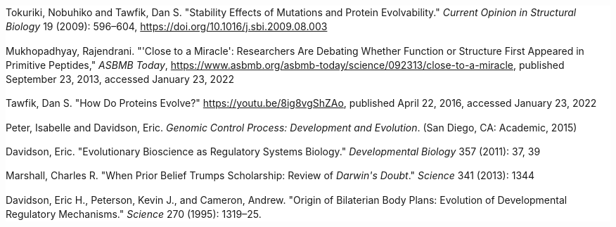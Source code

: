 Tokuriki, Nobuhiko and Tawfik, Dan S. "Stability Effects of Mutations and Protein Evolvability."  _Current Opinion in Structural Biology_  19 (2009): 596–604,  https://doi.org/10.1016/j.sbi.2009.08.003

Mukhopadhyay, Rajendrani. "'Close to a Miracle': Researchers Are Debating Whether Function or Structure First Appeared in Primitive Peptides," _ASBMB Today_, https://www.asbmb.org/asbmb-today/science/092313/close-to-a-miracle, published September 23, 2013, accessed January 23, 2022

Tawfik, Dan S. "How Do Proteins Evolve?" https://youtu.be/8ig8vgShZAo, published April 22, 2016, accessed January 23, 2022

Peter, Isabelle and Davidson, Eric. _Genomic Control Process: Development and Evolution_. (San Diego, CA: Academic, 2015)

Davidson, Eric. "Evolutionary Bioscience as Regulatory Systems Biology." _Developmental Biology_ 357 (2011): 37, 39

Marshall, Charles R. "When Prior Belief Trumps Scholarship: Review of _Darwin's Doubt_." _Science_ 341 (2013): 1344

Davidson, Eric H., Peterson, Kevin J., and Cameron, Andrew. "Origin of Bilaterian Body Plans: Evolution of Developmental Regulatory Mechanisms." _Science_ 270 (1995): 1319–25.

</div>
